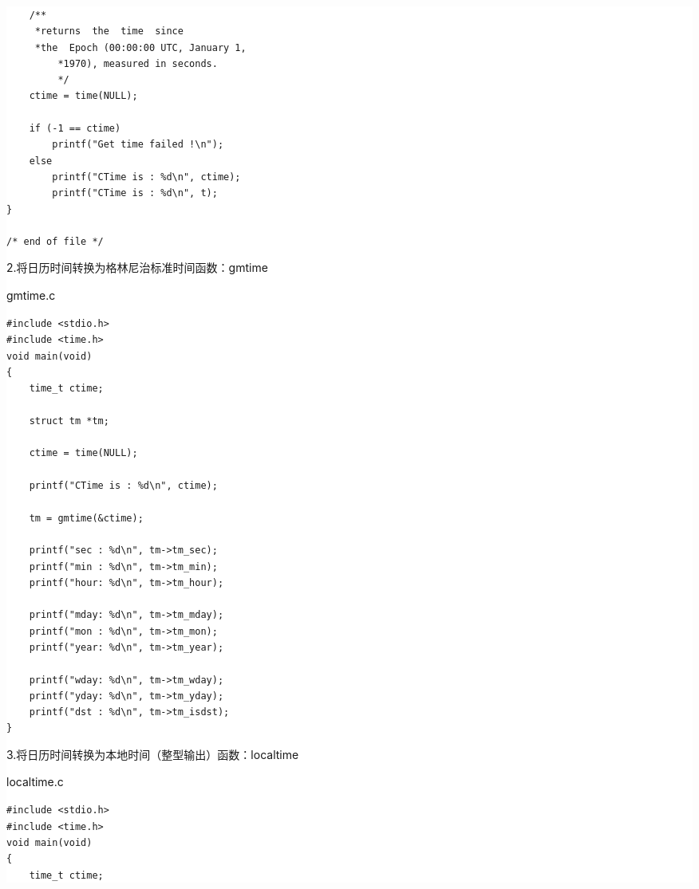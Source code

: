     	/**
    	 *returns  the  time  since  
    	 *the  Epoch (00:00:00 UTC, January 1,
             *1970), measured in seconds.
             */
    	ctime = time(NULL);
    
    	if (-1 == ctime)
    		printf("Get time failed !\n");
    	else
    		printf("CTime is : %d\n", ctime);
    		printf("CTime is : %d\n", t);	
    }
    
    /* end of file */ 



2.将日历时间转换为格林尼治标准时间函数：gmtime

gmtime.c

    #include <stdio.h>
    #include <time.h>
    void main(void)
    {
    	time_t ctime;
    
    	struct tm *tm;
    	
    	ctime = time(NULL);
    
    	printf("CTime is : %d\n", ctime);
    
    	tm = gmtime(&ctime);
    
    	printf("sec : %d\n", tm->tm_sec);
    	printf("min : %d\n", tm->tm_min);
    	printf("hour: %d\n", tm->tm_hour);
    	
    	printf("mday: %d\n", tm->tm_mday);
    	printf("mon : %d\n", tm->tm_mon);
    	printf("year: %d\n", tm->tm_year);
    
    	printf("wday: %d\n", tm->tm_wday);
    	printf("yday: %d\n", tm->tm_yday);
    	printf("dst : %d\n", tm->tm_isdst);
    }


3.将日历时间转换为本地时间（整型输出）函数：localtime

localtime.c

    #include <stdio.h>
    #include <time.h>
    void main(void)
    {
    	time_t ctime;
    